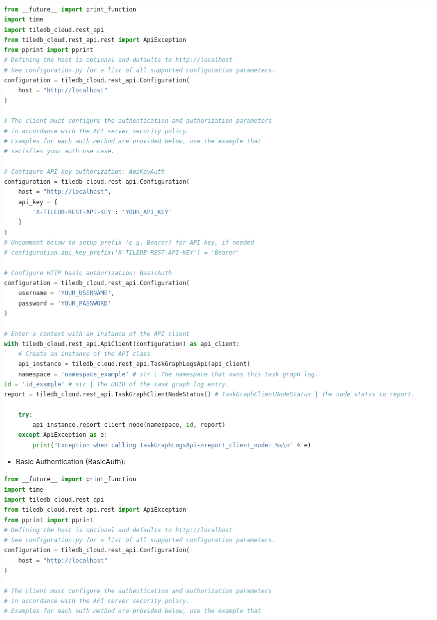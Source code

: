 ```python
from __future__ import print_function
import time
import tiledb_cloud.rest_api
from tiledb_cloud.rest_api.rest import ApiException
from pprint import pprint
# Defining the host is optional and defaults to http://localhost
# See configuration.py for a list of all supported configuration parameters.
configuration = tiledb_cloud.rest_api.Configuration(
    host = "http://localhost"
)

# The client must configure the authentication and authorization parameters
# in accordance with the API server security policy.
# Examples for each auth method are provided below, use the example that
# satisfies your auth use case.

# Configure API key authorization: ApiKeyAuth
configuration = tiledb_cloud.rest_api.Configuration(
    host = "http://localhost",
    api_key = {
        'X-TILEDB-REST-API-KEY': 'YOUR_API_KEY'
    }
)
# Uncomment below to setup prefix (e.g. Bearer) for API key, if needed
# configuration.api_key_prefix['X-TILEDB-REST-API-KEY'] = 'Bearer'

# Configure HTTP basic authorization: BasicAuth
configuration = tiledb_cloud.rest_api.Configuration(
    username = 'YOUR_USERNAME',
    password = 'YOUR_PASSWORD'
)

# Enter a context with an instance of the API client
with tiledb_cloud.rest_api.ApiClient(configuration) as api_client:
    # Create an instance of the API class
    api_instance = tiledb_cloud.rest_api.TaskGraphLogsApi(api_client)
    namespace = 'namespace_example' # str | The namespace that owns this task graph log.
id = 'id_example' # str | The UUID of the task graph log entry.
report = tiledb_cloud.rest_api.TaskGraphClientNodeStatus() # TaskGraphClientNodeStatus | The node status to report.

    try:
        api_instance.report_client_node(namespace, id, report)
    except ApiException as e:
        print("Exception when calling TaskGraphLogsApi->report_client_node: %s\n" % e)
```

- Basic Authentication (BasicAuth):

```python
from __future__ import print_function
import time
import tiledb_cloud.rest_api
from tiledb_cloud.rest_api.rest import ApiException
from pprint import pprint
# Defining the host is optional and defaults to http://localhost
# See configuration.py for a list of all supported configuration parameters.
configuration = tiledb_cloud.rest_api.Configuration(
    host = "http://localhost"
)

# The client must configure the authentication and authorization parameters
# in accordance with the API server security policy.
# Examples for each auth method are provided below, use the example that
```